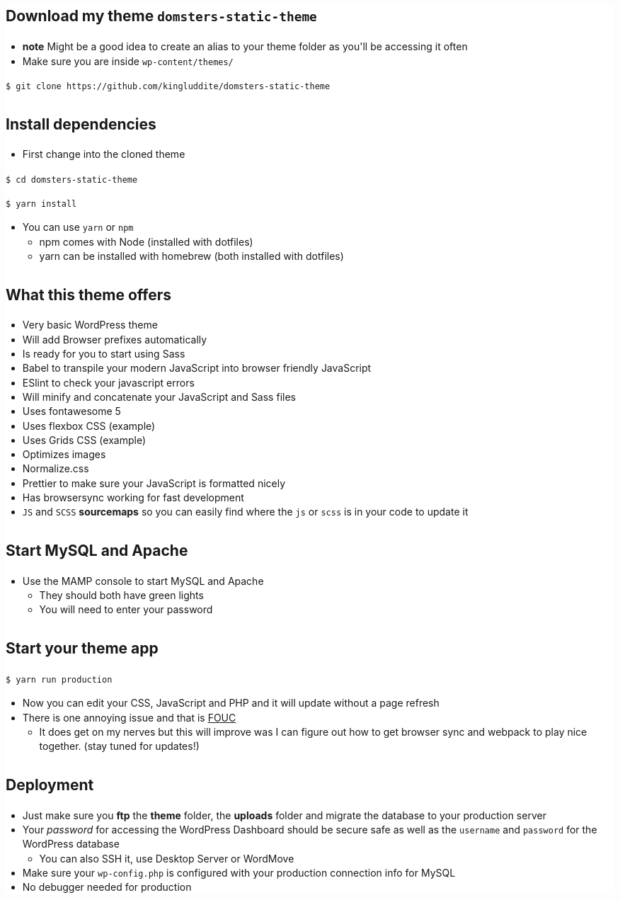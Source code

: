 ## Download my theme `domsters-static-theme`
* **note** Might be a good idea to create an alias to your theme folder as you'll be accessing it often
* Make sure you are inside `wp-content/themes/`

`$ git clone https://github.com/kingluddite/domsters-static-theme`

## Install dependencies
* First change into the cloned theme

`$ cd domsters-static-theme`

`$ yarn install`

* You can use `yarn` or `npm`
    - npm comes with Node (installed with dotfiles)
    - yarn can be installed with homebrew (both installed with dotfiles)

## What this theme offers
* Very basic WordPress theme
* Will add Browser prefixes automatically
* Is ready for you to start using Sass
* Babel to transpile your modern JavaScript into browser friendly JavaScript
* ESlint to check your javascript errors
* Will minify and concatenate your JavaScript and Sass files
* Uses fontawesome 5
* Uses flexbox CSS (example)
* Uses Grids CSS (example)
* Optimizes images
* Normalize.css
* Prettier to make sure your JavaScript is formatted nicely
* Has browsersync working for fast development
* `JS` and `SCSS` **sourcemaps** so you can easily find where the `js` or `scss` is in your code to update it

## Start MySQL and Apache
* Use the MAMP console to start MySQL and Apache
    - They should both have green lights
    - You will need to enter your password

## Start your theme app
`$ yarn run production`

* Now you can edit your CSS, JavaScript and PHP and it will update without a page refresh
* There is one annoying issue and that is [FOUC](https://github.com/erikras/react-redux-universal-hot-example/issues/153)
    - It does get on my nerves but this will improve was I can figure out how to get browser sync and webpack to play nice together. (stay tuned for updates!)

## Deployment
* Just make sure you **ftp** the **theme** folder, the **uploads** folder and migrate the database to your production server
* Your *password* for accessing the WordPress Dashboard should be secure safe as well as the `username` and `password` for the WordPress database
    - You can also SSH it, use Desktop Server or WordMove
* Make sure your `wp-config.php` is configured with your production connection info for MySQL
* No debugger needed for production

